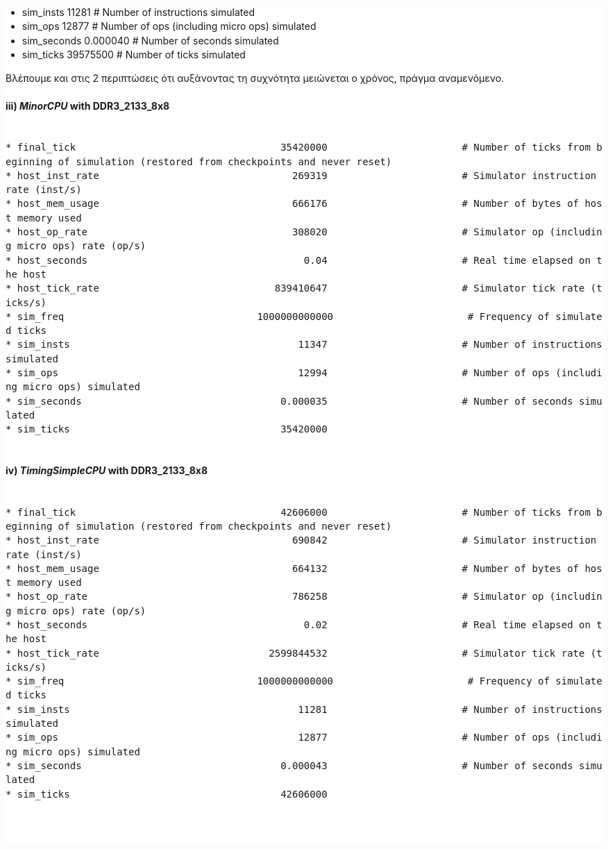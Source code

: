 * sim_insts                                       11281                       # Number of instructions simulated
* sim_ops                                         12877                       # Number of ops (including micro ops) simulated
* sim_seconds                                  0.000040                       # Number of seconds simulated
* sim_ticks                                    39575500                       # Number of ticks simulated
</pre>
Βλέπουμε και στις 2 περιπτώσεις ότι αυξάνοντας τη συχνότητα μειώνεται ο χρόνος, πράγμα αναμενόμενο.

#### iii) *MinorCPU* with DDR3_2133_8x8
<pre>

* final_tick                                   35420000                       # Number of ticks from beginning of simulation (restored from checkpoints and never reset)
* host_inst_rate                                 269319                       # Simulator instruction rate (inst/s)
* host_mem_usage                                 666176                       # Number of bytes of host memory used
* host_op_rate                                   308020                       # Simulator op (including micro ops) rate (op/s)
* host_seconds                                     0.04                       # Real time elapsed on the host
* host_tick_rate                              839410647                       # Simulator tick rate (ticks/s)
* sim_freq                                 1000000000000                       # Frequency of simulated ticks
* sim_insts                                       11347                       # Number of instructions simulated
* sim_ops                                         12994                       # Number of ops (including micro ops) simulated
* sim_seconds                                  0.000035                       # Number of seconds simulated
* sim_ticks                                    35420000  

</pre>

#### iv) *TimingSimpleCPU* with DDR3_2133_8x8
<pre>

* final_tick                                   42606000                       # Number of ticks from beginning of simulation (restored from checkpoints and never reset)
* host_inst_rate                                 690842                       # Simulator instruction rate (inst/s)
* host_mem_usage                                 664132                       # Number of bytes of host memory used
* host_op_rate                                   786258                       # Simulator op (including micro ops) rate (op/s)
* host_seconds                                     0.02                       # Real time elapsed on the host
* host_tick_rate                             2599844532                       # Simulator tick rate (ticks/s)
* sim_freq                                 1000000000000                       # Frequency of simulated ticks
* sim_insts                                       11281                       # Number of instructions simulated
* sim_ops                                         12877                       # Number of ops (including micro ops) simulated
* sim_seconds                                  0.000043                       # Number of seconds simulated
* sim_ticks                                    42606000   
